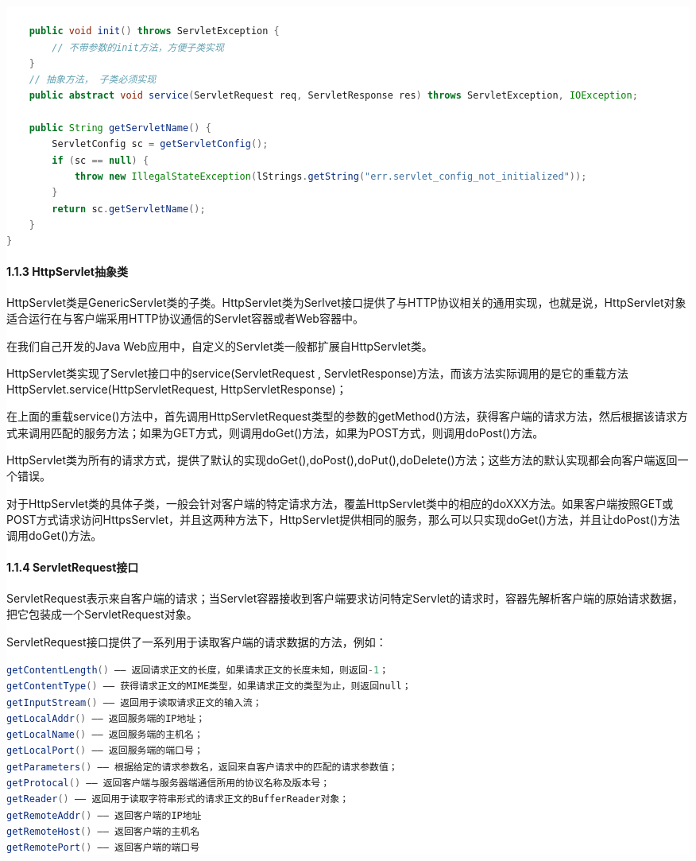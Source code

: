 ```java

    public void init() throws ServletException {
		// 不带参数的init方法，方便子类实现
    }
    // 抽象方法， 子类必须实现
    public abstract void service(ServletRequest req, ServletResponse res) throws ServletException, IOException;
    
    public String getServletName() {
        ServletConfig sc = getServletConfig();
        if (sc == null) {
            throw new IllegalStateException(lStrings.getString("err.servlet_config_not_initialized"));
        }
        return sc.getServletName();
    }
}
```

#### 1.1.3 HttpServlet抽象类

HttpServlet类是GenericServlet类的子类。HttpServlet类为Serlvet接口提供了与HTTP协议相关的通用实现，也就是说，HttpServlet对象适合运行在与客户端采用HTTP协议通信的Servlet容器或者Web容器中。

在我们自己开发的Java Web应用中，自定义的Servlet类一般都扩展自HttpServlet类。

HttpServlet类实现了Servlet接口中的service(ServletRequest , ServletResponse)方法，而该方法实际调用的是它的重载方法HttpServlet.service(HttpServletRequest, HttpServletResponse)；

在上面的重载service()方法中，首先调用HttpServletRequest类型的参数的getMethod()方法，获得客户端的请求方法，然后根据该请求方式来调用匹配的服务方法；如果为GET方式，则调用doGet()方法，如果为POST方式，则调用doPost()方法。

HttpServlet类为所有的请求方式，提供了默认的实现doGet(),doPost(),doPut(),doDelete()方法；这些方法的默认实现都会向客户端返回一个错误。

对于HttpServlet类的具体子类，一般会针对客户端的特定请求方法，覆盖HttpServlet类中的相应的doXXX方法。如果客户端按照GET或POST方式请求访问HttpsServlet，并且这两种方法下，HttpServlet提供相同的服务，那么可以只实现doGet()方法，并且让doPost()方法调用doGet()方法。

#### 1.1.4 ServletRequest接口

ServletRequest表示来自客户端的请求；当Servlet容器接收到客户端要求访问特定Servlet的请求时，容器先解析客户端的原始请求数据，把它包装成一个ServletRequest对象。

ServletRequest接口提供了一系列用于读取客户端的请求数据的方法，例如：

```java
getContentLength() —— 返回请求正文的长度，如果请求正文的长度未知，则返回-1；
getContentType() —— 获得请求正文的MIME类型，如果请求正文的类型为止，则返回null；
getInputStream() —— 返回用于读取请求正文的输入流；
getLocalAddr() —— 返回服务端的IP地址；
getLocalName() —— 返回服务端的主机名；
getLocalPort() —— 返回服务端的端口号；
getParameters() —— 根据给定的请求参数名，返回来自客户请求中的匹配的请求参数值；
getProtocal() —— 返回客户端与服务器端通信所用的协议名称及版本号；
getReader() —— 返回用于读取字符串形式的请求正文的BufferReader对象；
getRemoteAddr() —— 返回客户端的IP地址
getRemoteHost() —— 返回客户端的主机名
getRemotePort() —— 返回客户端的端口号
```
